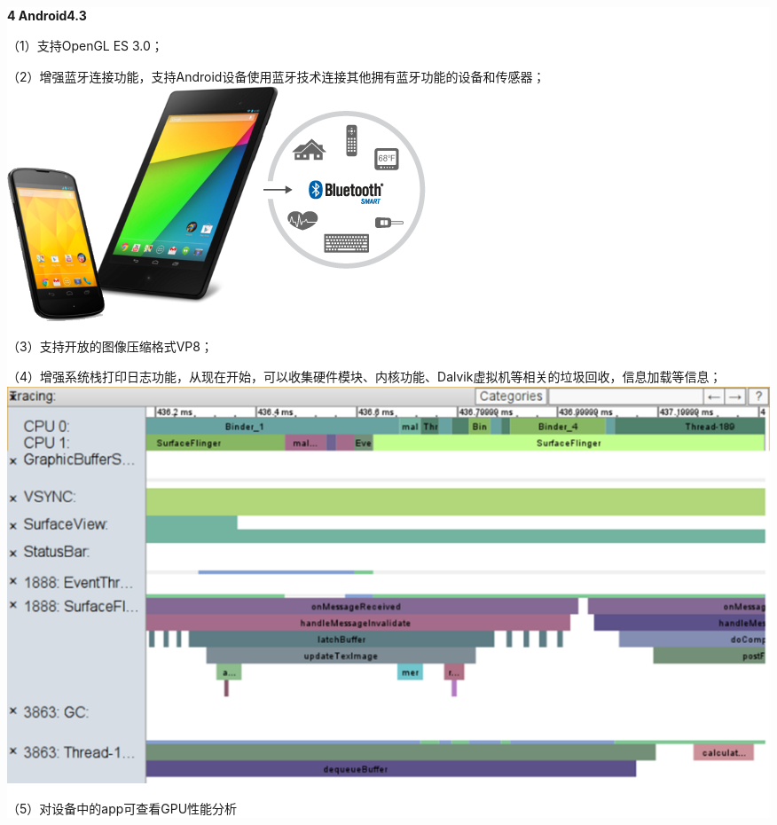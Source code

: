 **4 Android4.3**

（1）支持OpenGL ES 3.0；

（2）增强蓝牙连接功能，支持Android设备使用蓝牙技术连接其他拥有蓝牙功能的设备和传感器； 
 ![这里写图片描述](android发展史-技术篇.assets/clip_image018.png)

（3）支持开放的图像压缩格式VP8；

（4）增强系统栈打印日志功能，从现在开始，可以收集硬件模块、内核功能、Dalvik虚拟机等相关的垃圾回收，信息加载等信息； 
 ![这里写图片描述](android发展史-技术篇.assets/clip_image020.png)

（5）对设备中的app可查看GPU性能分析 